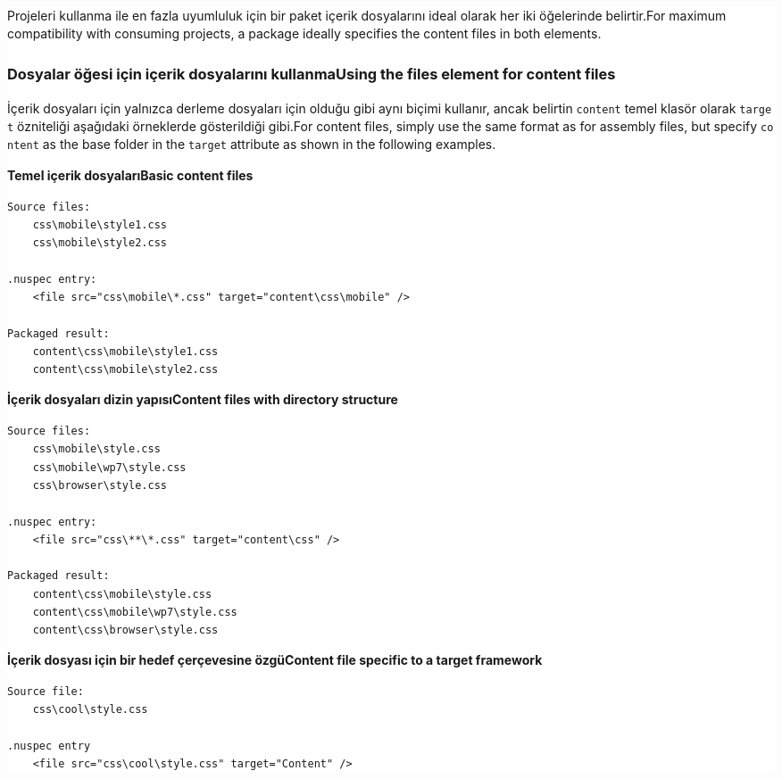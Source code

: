 <span data-ttu-id="d30e7-369">Projeleri kullanma ile en fazla uyumluluk için bir paket içerik dosyalarını ideal olarak her iki öğelerinde belirtir.</span><span class="sxs-lookup"><span data-stu-id="d30e7-369">For maximum compatibility with consuming projects, a package ideally specifies the content files in both elements.</span></span>

### <a name="using-the-files-element-for-content-files"></a><span data-ttu-id="d30e7-370">Dosyalar öğesi için içerik dosyalarını kullanma</span><span class="sxs-lookup"><span data-stu-id="d30e7-370">Using the files element for content files</span></span>

<span data-ttu-id="d30e7-371">İçerik dosyaları için yalnızca derleme dosyaları için olduğu gibi aynı biçimi kullanır, ancak belirtin `content` temel klasör olarak `target` özniteliği aşağıdaki örneklerde gösterildiği gibi.</span><span class="sxs-lookup"><span data-stu-id="d30e7-371">For content files, simply use the same format as for assembly files, but specify `content` as the base folder in the `target` attribute as shown in the following examples.</span></span>

<span data-ttu-id="d30e7-372">**Temel içerik dosyaları**</span><span class="sxs-lookup"><span data-stu-id="d30e7-372">**Basic content files**</span></span>

    Source files:
        css\mobile\style1.css
        css\mobile\style2.css

    .nuspec entry:
        <file src="css\mobile\*.css" target="content\css\mobile" />

    Packaged result:
        content\css\mobile\style1.css
        content\css\mobile\style2.css

<span data-ttu-id="d30e7-373">**İçerik dosyaları dizin yapısı**</span><span class="sxs-lookup"><span data-stu-id="d30e7-373">**Content files with directory structure**</span></span>

    Source files:
        css\mobile\style.css
        css\mobile\wp7\style.css
        css\browser\style.css

    .nuspec entry:
        <file src="css\**\*.css" target="content\css" />

    Packaged result:
        content\css\mobile\style.css
        content\css\mobile\wp7\style.css
        content\css\browser\style.css

<span data-ttu-id="d30e7-374">**İçerik dosyası için bir hedef çerçevesine özgü**</span><span class="sxs-lookup"><span data-stu-id="d30e7-374">**Content file specific to a target framework**</span></span>

    Source file:
        css\cool\style.css

    .nuspec entry
        <file src="css\cool\style.css" target="Content" />
